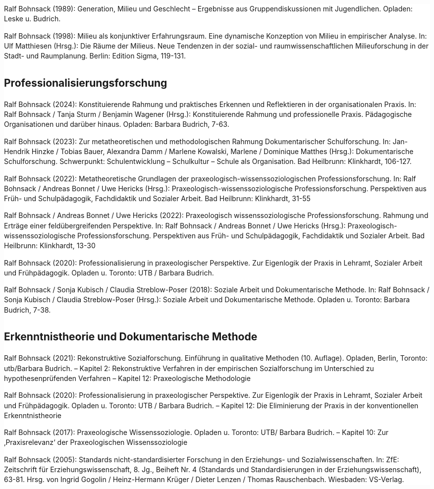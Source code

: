 Ralf Bohnsack (1989): Generation, Milieu und Geschlecht – Ergebnisse aus Gruppendiskussionen mit Jugendlichen. Opladen: Leske u. Budrich.

Ralf Bohnsack (1998): Milieu als konjunktiver Erfahrungsraum. Eine dynamische Konzeption von Milieu in empirischer Analyse. In: Ulf Matthiesen (Hrsg.): Die Räume der Milieus. Neue Tendenzen in der sozial- und raumwissenschaftlichen Milieuforschung in der Stadt- und Raumplanung. Berlin: Edition Sigma, 119-131.

<a id="10"></a> 
## Professionalisierungsforschung

Ralf Bohnsack (2024): Konstituierende Rahmung und praktisches Erkennen und Reflektieren in der organisationalen Praxis. In: Ralf Bohnsack / Tanja Sturm / Benjamin Wagener (Hrsg.): Konstituierende Rahmung und professionelle Praxis. Pädagogische Organisationen und darüber hinaus. Opladen: Barbara Budrich, 7-63.

Ralf Bohnsack (2023): Zur metatheoretischen und methodologischen Rahmung Dokumentarischer Schulforschung. In: Jan-Hendrik Hinzke / Tobias Bauer, Alexandra Damm / Marlene Kowalski, Marlene / Dominique Matthes (Hrsg.): Dokumentarische Schulforschung. Schwerpunkt: Schulentwicklung – Schulkultur – Schule als Organisation. Bad Heilbrunn: Klinkhardt, 106-127.

Ralf Bohnsack (2022): Metatheoretische Grundlagen der praxeologisch-wissenssoziologischen Professionsforschung. In: Ralf Bohnsack / Andreas Bonnet / Uwe Hericks (Hrsg.): Praxeologisch-wissenssoziologische Professionsforschung. Perspektiven aus Früh- und Schulpädagogik, Fachdidaktik und Sozialer Arbeit. Bad Heilbrunn: Klinkhardt, 31-55

Ralf Bohnsack / Andreas Bonnet / Uwe Hericks (2022): Praxeologisch wissenssoziologische Professionsforschung. Rahmung und Erträge einer feldübergreifenden Perspektive. In: Ralf Bohnsack / Andreas Bonnet / Uwe Hericks (Hrsg.): Praxeologisch-wissenssoziologische Professionsforschung. Perspektiven aus Früh- und Schulpädagogik, Fachdidaktik und Sozialer Arbeit. Bad Heilbrunn: Klinkhardt, 13-30

Ralf Bohnsack (2020): Professionalisierung in praxeologischer Perspektive. Zur Eigenlogik der Praxis in Lehramt, Sozialer Arbeit und Frühpädagogik. Opladen u. Toronto: UTB / Barbara Budrich.

Ralf Bohnsack / Sonja Kubisch / Claudia Streblow-Poser (2018): Soziale Arbeit und Dokumentarische Methode. In: Ralf Bohnsack / Sonja Kubisch / Claudia Streblow-Poser (Hrsg.): Soziale Arbeit und Dokumentarische Methode. Opladen u. Toronto: Barbara Budrich, 7-38.

<a id="11"></a> 
## Erkenntnistheorie und Dokumentarische Methode

Ralf Bohnsack (2021): Rekonstruktive Sozialforschung. Einführung in qualitative Methoden (10. Auflage). Opladen, Berlin, Toronto: utb/Barbara Budrich.
– Kapitel 2: Rekonstruktive Verfahren in der empirischen Sozialforschung im Unterschied zu hypothesenprüfenden Verfahren
– Kapitel 12: Praxeologische Methodologie

Ralf Bohnsack (2020): Professionalisierung in praxeologischer Perspektive. Zur Eigenlogik der Praxis in Lehramt, Sozialer Arbeit und Frühpädagogik. Opladen u. Toronto: UTB / Barbara Budrich.
– Kapitel 12: Die Eliminierung der Praxis in der konventionellen Erkenntnistheorie

Ralf Bohnsack (2017): Praxeologische Wissenssoziologie. Opladen u. Toronto: UTB/ Barbara Budrich.
– Kapitel 10: Zur ‚Praxisrelevanz‘ der Praxeologischen Wissenssoziologie

Ralf Bohnsack (2005): Standards nicht-standardisierter Forschung in den Erziehungs- und Sozialwissenschaften. In: ZfE: Zeitschrift für Erziehungswissenschaft, 8. Jg., Beiheft Nr. 4 (Standards und Standardisierungen in der Erziehungswissenschaft), 63-81. Hrsg. von Ingrid Gogolin / Heinz-Hermann Krüger / Dieter Lenzen / Thomas Rauschenbach. Wiesbaden: VS-Verlag.
